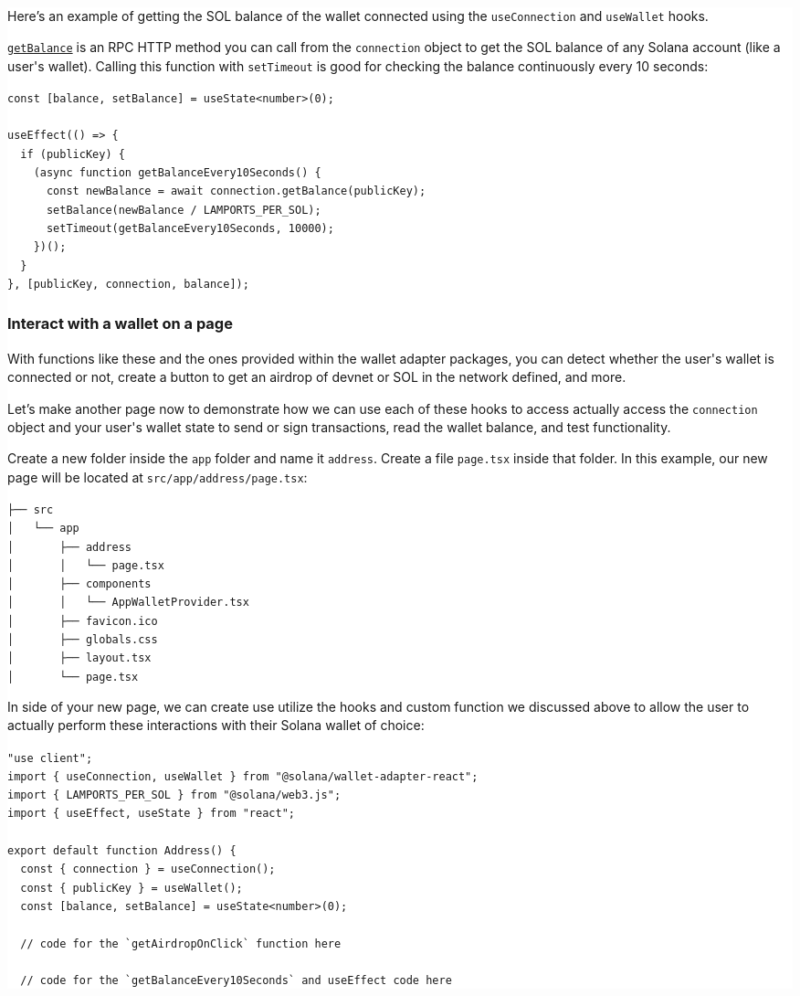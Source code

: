 Here’s an example of getting the SOL balance of the wallet connected using the
`useConnection` and `useWallet` hooks.

[`getBalance`](https://solana.com/docs/rpc/http/getbalance#parameters) is an RPC
HTTP method you can call from the `connection` object to get the SOL balance of
any Solana account (like a user's wallet). Calling this function with
`setTimeout` is good for checking the balance continuously every 10 seconds:

```tsx
const [balance, setBalance] = useState<number>(0);

useEffect(() => {
  if (publicKey) {
    (async function getBalanceEvery10Seconds() {
      const newBalance = await connection.getBalance(publicKey);
      setBalance(newBalance / LAMPORTS_PER_SOL);
      setTimeout(getBalanceEvery10Seconds, 10000);
    })();
  }
}, [publicKey, connection, balance]);
```

### Interact with a wallet on a page

With functions like these and the ones provided within the wallet adapter
packages, you can detect whether the user's wallet is connected or not, create a
button to get an airdrop of devnet or SOL in the network defined, and more.

Let’s make another page now to demonstrate how we can use each of these hooks to
access actually access the `connection` object and your user's wallet state to
send or sign transactions, read the wallet balance, and test functionality.

Create a new folder inside the `app` folder and name it `address`. Create a file
`page.tsx` inside that folder. In this example, our new page will be located at
`src/app/address/page.tsx`:

```bash
├── src
│   └── app
│       ├── address
│       │   └── page.tsx
│       ├── components
│       │   └── AppWalletProvider.tsx
│       ├── favicon.ico
│       ├── globals.css
│       ├── layout.tsx
│       └── page.tsx
```

In side of your new page, we can create use utilize the hooks and custom
function we discussed above to allow the user to actually perform these
interactions with their Solana wallet of choice:

```tsx filename=src/app/address/page.tsx
"use client";
import { useConnection, useWallet } from "@solana/wallet-adapter-react";
import { LAMPORTS_PER_SOL } from "@solana/web3.js";
import { useEffect, useState } from "react";

export default function Address() {
  const { connection } = useConnection();
  const { publicKey } = useWallet();
  const [balance, setBalance] = useState<number>(0);

  // code for the `getAirdropOnClick` function here

  // code for the `getBalanceEvery10Seconds` and useEffect code here

```